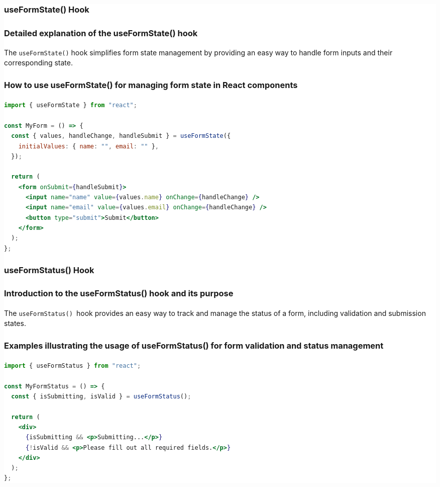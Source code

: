 ### useFormState() Hook

### Detailed explanation of the useFormState() hook

The `useFormState()` hook simplifies form state management by providing an easy way to handle form inputs and their corresponding state.

### How to use useFormState() for managing form state in React components

```jsx
import { useFormState } from "react";

const MyForm = () => {
  const { values, handleChange, handleSubmit } = useFormState({
    initialValues: { name: "", email: "" },
  });

  return (
    <form onSubmit={handleSubmit}>
      <input name="name" value={values.name} onChange={handleChange} />
      <input name="email" value={values.email} onChange={handleChange} />
      <button type="submit">Submit</button>
    </form>
  );
};
```

### useFormStatus() Hook

### Introduction to the useFormStatus() hook and its purpose

The `useFormStatus() `hook provides an easy way to track and manage the status of a form, including validation and submission states.

### Examples illustrating the usage of useFormStatus() for form validation and status management

```jsx
import { useFormStatus } from "react";

const MyFormStatus = () => {
  const { isSubmitting, isValid } = useFormStatus();

  return (
    <div>
      {isSubmitting && <p>Submitting...</p>}
      {!isValid && <p>Please fill out all required fields.</p>}
    </div>
  );
};
```

